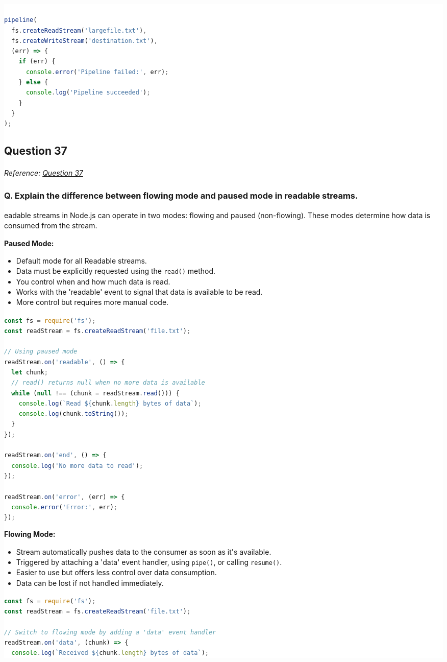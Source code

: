 ```javascript

pipeline(
  fs.createReadStream('largefile.txt'),
  fs.createWriteStream('destination.txt'),
  (err) => {
    if (err) {
      console.error('Pipeline failed:', err);
    } else {
      console.log('Pipeline succeeded');
    }
  }
);
```

## Question 37
*Reference: [Question 37](node-questions.md#question-37)*

### Q. Explain the difference between flowing mode and paused mode in readable streams.

eadable streams in Node.js can operate in two modes: flowing and paused (non-flowing). These modes determine how data is consumed from the stream.

**Paused Mode:**
- Default mode for all Readable streams.
- Data must be explicitly requested using the `read()` method.
- You control when and how much data is read.
- Works with the 'readable' event to signal that data is available to be read.
- More control but requires more manual code.

```javascript
const fs = require('fs');
const readStream = fs.createReadStream('file.txt');

// Using paused mode
readStream.on('readable', () => {
  let chunk;
  // read() returns null when no more data is available
  while (null !== (chunk = readStream.read())) {
    console.log(`Read ${chunk.length} bytes of data`);
    console.log(chunk.toString());
  }
});

readStream.on('end', () => {
  console.log('No more data to read');
});

readStream.on('error', (err) => {
  console.error('Error:', err);
});
```
**Flowing Mode:**
- Stream automatically pushes data to the consumer as soon as it's available.
- Triggered by attaching a 'data' event handler, using `pipe()`, or calling `resume()`.
- Easier to use but offers less control over data consumption.
- Data can be lost if not handled immediately.
```javascript
const fs = require('fs');
const readStream = fs.createReadStream('file.txt');

// Switch to flowing mode by adding a 'data' event handler
readStream.on('data', (chunk) => {
  console.log(`Received ${chunk.length} bytes of data`);
```